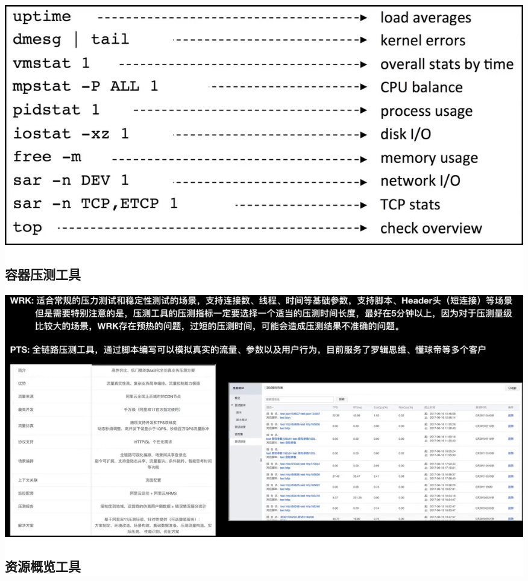 ![image-20210509152624087](2.云原生.assets/image-20210509152624087.png)

## 容器压测工具

![image-20210509154837216](2.云原生.assets/image-20210509154837216.png)

## 资源概览工具
